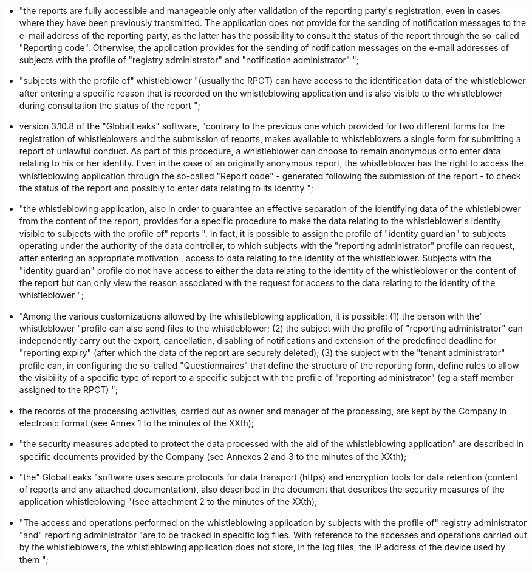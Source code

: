 - "the reports are fully accessible and manageable only after validation of the reporting party's registration, even in cases where they have been previously transmitted. The application does not provide for the sending of notification messages to the e-mail address of the reporting party, as the latter has the possibility to consult the status of the report through the so-called "Reporting code". Otherwise, the application provides for the sending of notification messages on the e-mail addresses of subjects with the profile of "registry administrator" and "notification administrator" ";

- "subjects with the profile of" whistleblower "(usually the RPCT) can have access to the identification data of the whistleblower after entering a specific reason that is recorded on the whistleblowing application and is also visible to the whistleblower during consultation the status of the report ";

- version 3.10.8 of the "GlobalLeaks" software, "contrary to the previous one which provided for two different forms for the registration of whistleblowers and the submission of reports, makes available to whistleblowers a single form for submitting a report of unlawful conduct. As part of this procedure, a whistleblower can choose to remain anonymous or to enter data relating to his or her identity. Even in the case of an originally anonymous report, the whistleblower has the right to access the whistleblowing application through the so-called "Report code" - generated following the submission of the report - to check the status of the report and possibly to enter data relating to its identity ";

- "the whistleblowing application, also in order to guarantee an effective separation of the identifying data of the whistleblower from the content of the report, provides for a specific procedure to make the data relating to the whistleblower's identity visible to subjects with the profile of" reports ". In fact, it is possible to assign the profile of "identity guardian" to subjects operating under the authority of the data controller, to which subjects with the "reporting administrator" profile can request, after entering an appropriate motivation , access to data relating to the identity of the whistleblower. Subjects with the "identity guardian" profile do not have access to either the data relating to the identity of the whistleblower or the content of the report but can only view the reason associated with the request for access to the data relating to the identity of the whistleblower ";

- "Among the various customizations allowed by the whistleblowing application, it is possible: (1) the person with the" whistleblower "profile can also send files to the whistleblower; (2) the subject with the profile of "reporting administrator" can independently carry out the export, cancellation, disabling of notifications and extension of the predefined deadline for "reporting expiry" (after which the data of the report are securely deleted); (3) the subject with the "tenant administrator" profile can, in configuring the so-called "Questionnaires" that define the structure of the reporting form, define rules to allow the visibility of a specific type of report to a specific subject with the profile of "reporting administrator" (eg a staff member assigned to the RPCT) ";

- the records of the processing activities, carried out as owner and manager of the processing, are kept by the Company in electronic format (see Annex 1 to the minutes of the XXth);

- "the security measures adopted to protect the data processed with the aid of the whistleblowing application" are described in specific documents provided by the Company (see Annexes 2 and 3 to the minutes of the XXth);

- "the" GlobalLeaks "software uses secure protocols for data transport (https) and encryption tools for data retention (content of reports and any attached documentation), also described in the document that describes the security measures of the application whistleblowing "(see attachment 2 to the minutes of the XXth);

- "The access and operations performed on the whistleblowing application by subjects with the profile of" registry administrator "and" reporting administrator "are to be tracked in specific log files. With reference to the accesses and operations carried out by the whistleblowers, the whistleblowing application does not store, in the log files, the IP address of the device used by them ";

